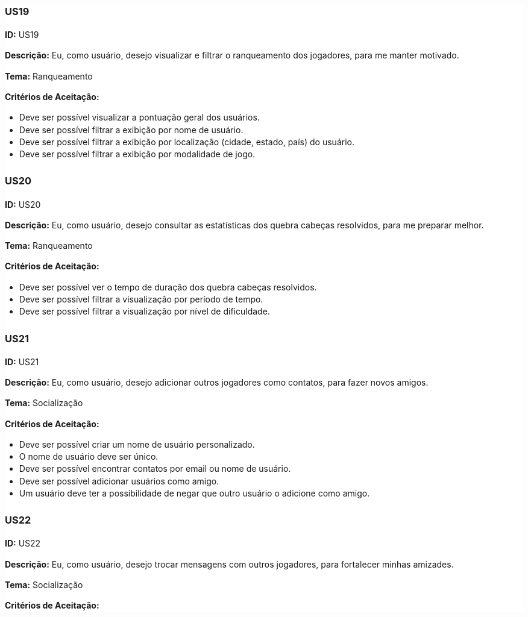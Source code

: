 ### US19

**ID:** US19

**Descrição:** Eu, como usuário, desejo visualizar e filtrar o ranqueamento dos jogadores, para me manter motivado.

**Tema:** Ranqueamento

**Critérios de Aceitação:**

- Deve ser possível visualizar a pontuação geral dos usuários.
- Deve ser possível filtrar a exibição por nome de usuário.
- Deve ser possível filtrar a exibição por localização (cidade, estado, país) do usuário.
- Deve ser possível filtrar a exibição por modalidade de jogo.

### US20

**ID:** US20

**Descrição:** Eu, como usuário, desejo consultar as estatísticas dos quebra cabeças resolvidos, para me preparar melhor.

**Tema:** Ranqueamento

**Critérios de Aceitação:**

- Deve ser possível ver o tempo de duração dos quebra cabeças resolvidos.
- Deve ser possível filtrar a visualização por período de tempo.
- Deve ser possível filtrar a visualização por nível de dificuldade.

### US21

**ID:** US21

**Descrição:** Eu, como usuário, desejo adicionar outros jogadores como contatos, para fazer novos amigos.

**Tema:** Socialização

**Critérios de Aceitação:**

- Deve ser possível criar um nome de usuário personalizado.
- O nome de usuário deve ser único.
- Deve ser possível encontrar contatos por email ou nome de usuário.
- Deve ser possível adicionar usuários como amigo.
- Um usuário deve ter a possibilidade de negar que outro usuário o adicione como amigo.

### US22

**ID:** US22

**Descrição:** Eu, como usuário, desejo trocar mensagens com outros jogadores, para fortalecer minhas amizades.

**Tema:** Socialização

**Critérios de Aceitação:**
